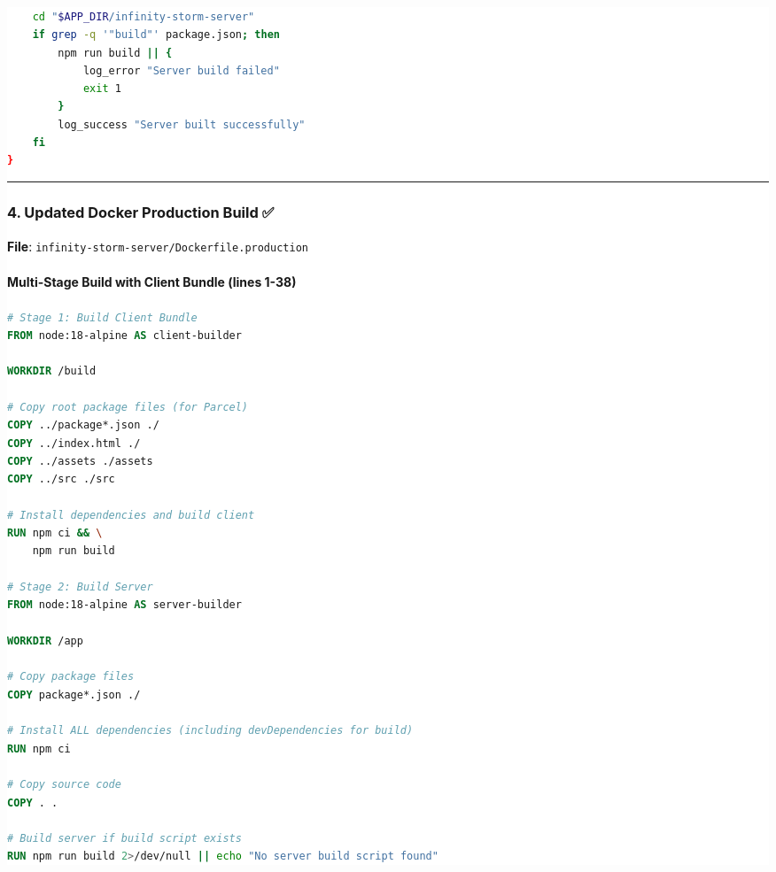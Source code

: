 ```bash
    cd "$APP_DIR/infinity-storm-server"
    if grep -q '"build"' package.json; then
        npm run build || {
            log_error "Server build failed"
            exit 1
        }
        log_success "Server built successfully"
    fi
}
```

---

### 4. Updated Docker Production Build ✅

**File**: `infinity-storm-server/Dockerfile.production`

#### Multi-Stage Build with Client Bundle (lines 1-38)
```dockerfile
# Stage 1: Build Client Bundle
FROM node:18-alpine AS client-builder

WORKDIR /build

# Copy root package files (for Parcel)
COPY ../package*.json ./
COPY ../index.html ./
COPY ../assets ./assets
COPY ../src ./src

# Install dependencies and build client
RUN npm ci && \
    npm run build

# Stage 2: Build Server
FROM node:18-alpine AS server-builder

WORKDIR /app

# Copy package files
COPY package*.json ./

# Install ALL dependencies (including devDependencies for build)
RUN npm ci

# Copy source code
COPY . .

# Build server if build script exists
RUN npm run build 2>/dev/null || echo "No server build script found"
```

